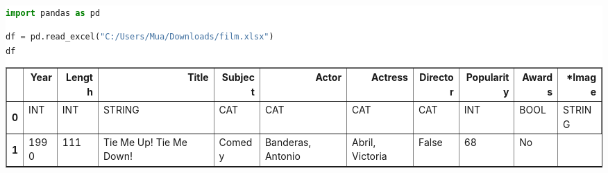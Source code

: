 ```python
import pandas as pd 
```


```python
df = pd.read_excel("C:/Users/Mua/Downloads/film.xlsx")
df
```




<div>
<style scoped>
    .dataframe tbody tr th:only-of-type {
        vertical-align: middle;
    }

    .dataframe tbody tr th {
        vertical-align: top;
    }

    .dataframe thead th {
        text-align: right;
    }
</style>
<table border="1" class="dataframe">
  <thead>
    <tr style="text-align: right;">
      <th></th>
      <th>Year</th>
      <th>Length</th>
      <th>Title</th>
      <th>Subject</th>
      <th>Actor</th>
      <th>Actress</th>
      <th>Director</th>
      <th>Popularity</th>
      <th>Awards</th>
      <th>*Image</th>
    </tr>
  </thead>
  <tbody>
    <tr>
      <th>0</th>
      <td>INT</td>
      <td>INT</td>
      <td>STRING</td>
      <td>CAT</td>
      <td>CAT</td>
      <td>CAT</td>
      <td>CAT</td>
      <td>INT</td>
      <td>BOOL</td>
      <td>STRING</td>
    </tr>
    <tr>
      <th>1</th>
      <td>1990</td>
      <td>111</td>
      <td>Tie Me Up! Tie Me Down!</td>
      <td>Comedy</td>
      <td>Banderas, Antonio</td>
      <td>Abril, Victoria</td>
      <td>False</td>
      <td>68</td>
      <td>No</td>